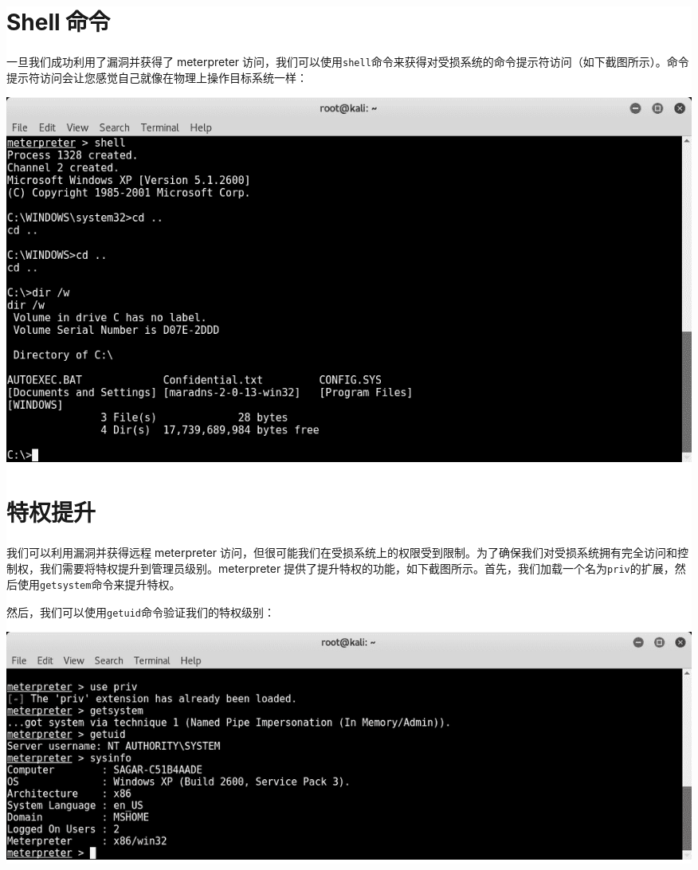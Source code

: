 # Shell 命令

一旦我们成功利用了漏洞并获得了 meterpreter 访问，我们可以使用`shell`命令来获得对受损系统的命令提示符访问（如下截图所示）。命令提示符访问会让您感觉自己就像在物理上操作目标系统一样：

![](img/f5bc0152-5805-4f0f-bc1b-d67c3f30ad25.jpg)

# 特权提升

我们可以利用漏洞并获得远程 meterpreter 访问，但很可能我们在受损系统上的权限受到限制。为了确保我们对受损系统拥有完全访问和控制权，我们需要将特权提升到管理员级别。meterpreter 提供了提升特权的功能，如下截图所示。首先，我们加载一个名为`priv`的扩展，然后使用`getsystem`命令来提升特权。

然后，我们可以使用`getuid`命令验证我们的特权级别：

![](img/cc441871-c94c-4193-b515-7f2953eb99d8.jpg)
